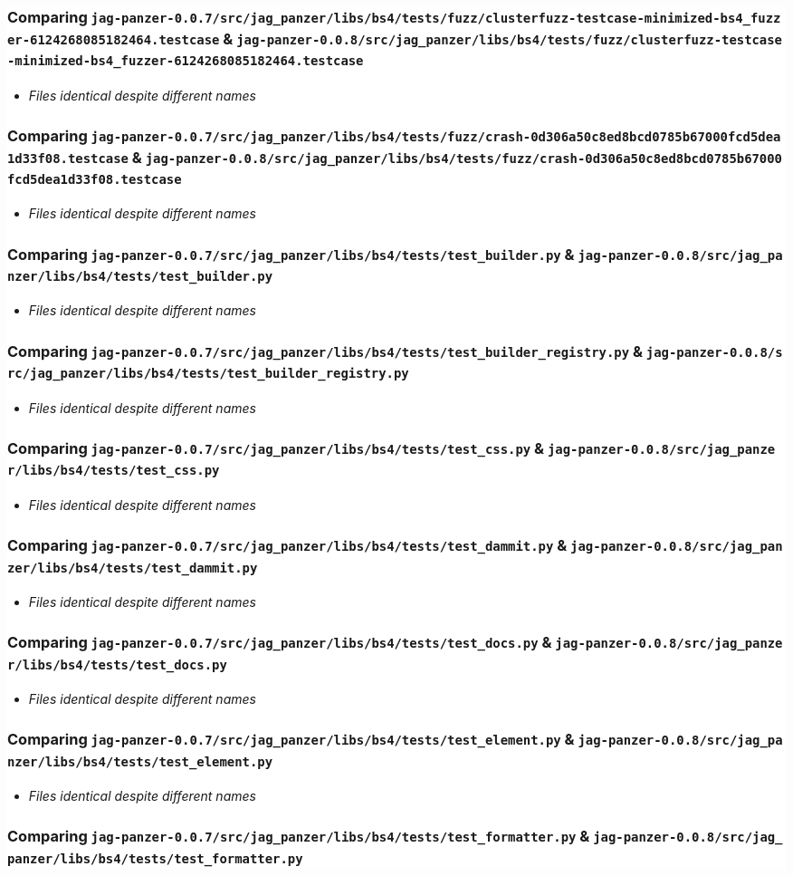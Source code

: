 ### Comparing `jag-panzer-0.0.7/src/jag_panzer/libs/bs4/tests/fuzz/clusterfuzz-testcase-minimized-bs4_fuzzer-6124268085182464.testcase` & `jag-panzer-0.0.8/src/jag_panzer/libs/bs4/tests/fuzz/clusterfuzz-testcase-minimized-bs4_fuzzer-6124268085182464.testcase`

 * *Files identical despite different names*

### Comparing `jag-panzer-0.0.7/src/jag_panzer/libs/bs4/tests/fuzz/crash-0d306a50c8ed8bcd0785b67000fcd5dea1d33f08.testcase` & `jag-panzer-0.0.8/src/jag_panzer/libs/bs4/tests/fuzz/crash-0d306a50c8ed8bcd0785b67000fcd5dea1d33f08.testcase`

 * *Files identical despite different names*

### Comparing `jag-panzer-0.0.7/src/jag_panzer/libs/bs4/tests/test_builder.py` & `jag-panzer-0.0.8/src/jag_panzer/libs/bs4/tests/test_builder.py`

 * *Files identical despite different names*

### Comparing `jag-panzer-0.0.7/src/jag_panzer/libs/bs4/tests/test_builder_registry.py` & `jag-panzer-0.0.8/src/jag_panzer/libs/bs4/tests/test_builder_registry.py`

 * *Files identical despite different names*

### Comparing `jag-panzer-0.0.7/src/jag_panzer/libs/bs4/tests/test_css.py` & `jag-panzer-0.0.8/src/jag_panzer/libs/bs4/tests/test_css.py`

 * *Files identical despite different names*

### Comparing `jag-panzer-0.0.7/src/jag_panzer/libs/bs4/tests/test_dammit.py` & `jag-panzer-0.0.8/src/jag_panzer/libs/bs4/tests/test_dammit.py`

 * *Files identical despite different names*

### Comparing `jag-panzer-0.0.7/src/jag_panzer/libs/bs4/tests/test_docs.py` & `jag-panzer-0.0.8/src/jag_panzer/libs/bs4/tests/test_docs.py`

 * *Files identical despite different names*

### Comparing `jag-panzer-0.0.7/src/jag_panzer/libs/bs4/tests/test_element.py` & `jag-panzer-0.0.8/src/jag_panzer/libs/bs4/tests/test_element.py`

 * *Files identical despite different names*

### Comparing `jag-panzer-0.0.7/src/jag_panzer/libs/bs4/tests/test_formatter.py` & `jag-panzer-0.0.8/src/jag_panzer/libs/bs4/tests/test_formatter.py`
